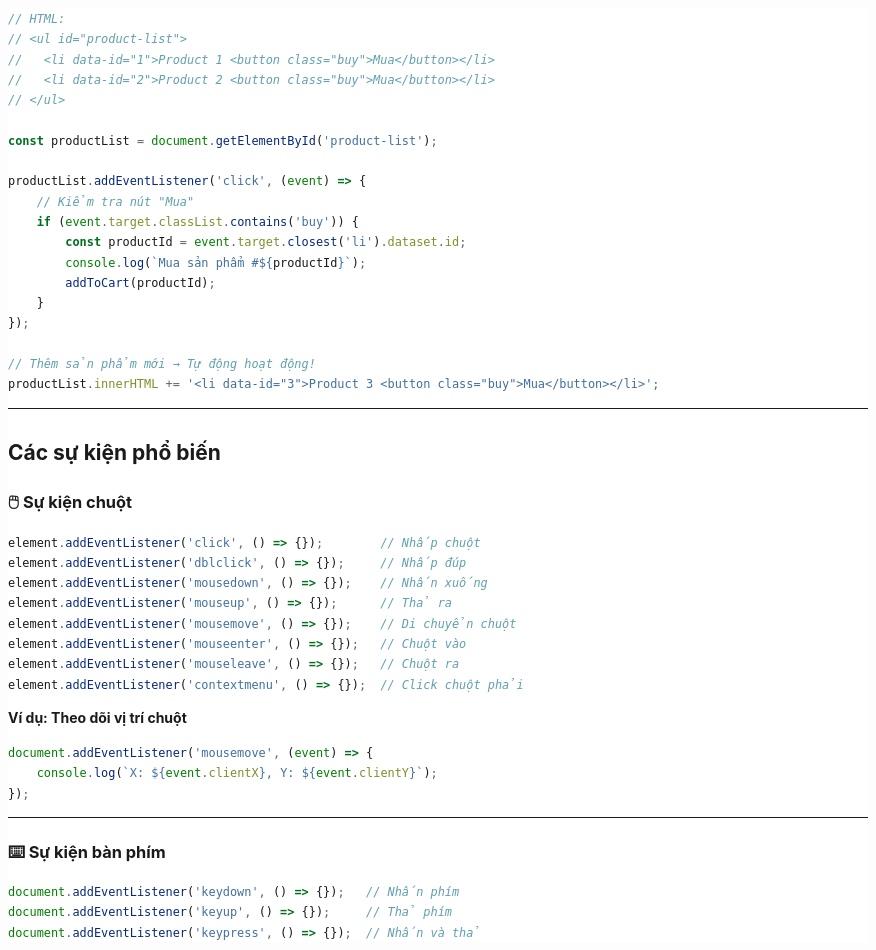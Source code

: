 ```javascript
// HTML:
// <ul id="product-list">
//   <li data-id="1">Product 1 <button class="buy">Mua</button></li>
//   <li data-id="2">Product 2 <button class="buy">Mua</button></li>
// </ul>

const productList = document.getElementById('product-list');

productList.addEventListener('click', (event) => {
    // Kiểm tra nút "Mua"
    if (event.target.classList.contains('buy')) {
        const productId = event.target.closest('li').dataset.id;
        console.log(`Mua sản phẩm #${productId}`);
        addToCart(productId);
    }
});

// Thêm sản phẩm mới → Tự động hoạt động!
productList.innerHTML += '<li data-id="3">Product 3 <button class="buy">Mua</button></li>';
```

---

## Các sự kiện phổ biến

### 🖱️ Sự kiện chuột

```javascript
element.addEventListener('click', () => {});        // Nhấp chuột
element.addEventListener('dblclick', () => {});     // Nhấp đúp
element.addEventListener('mousedown', () => {});    // Nhấn xuống
element.addEventListener('mouseup', () => {});      // Thả ra
element.addEventListener('mousemove', () => {});    // Di chuyển chuột
element.addEventListener('mouseenter', () => {});   // Chuột vào
element.addEventListener('mouseleave', () => {});   // Chuột ra
element.addEventListener('contextmenu', () => {});  // Click chuột phải
```

**Ví dụ: Theo dõi vị trí chuột**

```javascript
document.addEventListener('mousemove', (event) => {
    console.log(`X: ${event.clientX}, Y: ${event.clientY}`);
});
```

---

### ⌨️ Sự kiện bàn phím

```javascript
document.addEventListener('keydown', () => {});   // Nhấn phím
document.addEventListener('keyup', () => {});     // Thả phím
document.addEventListener('keypress', () => {});  // Nhấn và thả
```
